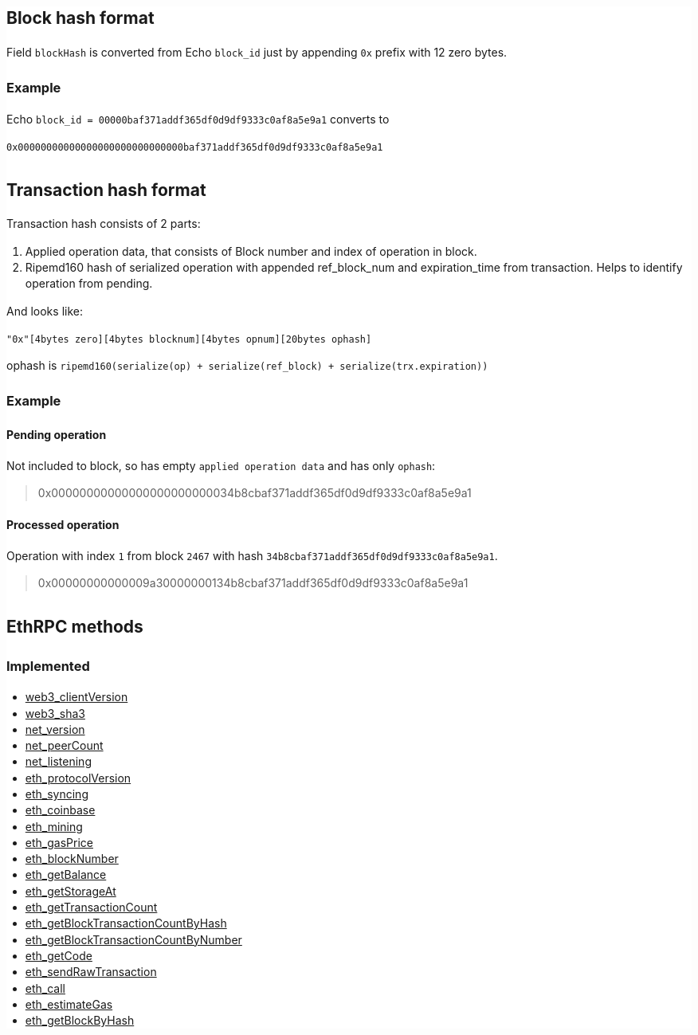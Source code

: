 ## Block hash format

Field `blockHash` is converted from Echo `block_id` just by appending `0x` prefix with 12 zero bytes.

### Example

Echo `block_id = 00000baf371addf365df0d9df9333c0af8a5e9a1` converts to

```
0x00000000000000000000000000000baf371addf365df0d9df9333c0af8a5e9a1
``` 

## Transaction hash format

Transaction hash consists of 2 parts:
1. Applied operation data, that consists of Block number and index of operation in block.
2. Ripemd160 hash of serialized operation with appended ref_block_num and expiration_time from transaction. Helps to identify operation from pending.

And looks like:

``` 
"0x"[4bytes zero][4bytes blocknum][4bytes opnum][20bytes ophash] 
```

ophash is `ripemd160(serialize(op) + serialize(ref_block) + serialize(trx.expiration))`

### Example

#### Pending operation

Not included to block, so has empty `applied operation data` and has only `ophash`:

> 0x00000000000000000000000034b8cbaf371addf365df0d9df9333c0af8a5e9a1

#### Processed operation 

Operation with index `1` from block `2467` with hash `34b8cbaf371addf365df0d9df9333c0af8a5e9a1`.

> 0x00000000000009a30000000134b8cbaf371addf365df0d9df9333c0af8a5e9a1

## EthRPC methods

### Implemented

* [web3_clientVersion](#web3_clientversion)
* [web3_sha3](#web3_sha3)
* [net_version](#net_version)
* [net_peerCount](#net_peercount)
* [net_listening](#net_listening)
* [eth_protocolVersion](#eth_protocolversion)
* [eth_syncing](#eth_syncing)
* [eth_coinbase](#eth_coinbase)
* [eth_mining](#eth_mining)
* [eth_gasPrice](#eth_gasprice)
* [eth_blockNumber](#eth_blocknumber)
* [eth_getBalance](#eth_getbalance)
* [eth_getStorageAt](#eth_getstorageat)
* [eth_getTransactionCount](#eth_gettransactioncount)
* [eth_getBlockTransactionCountByHash](#eth_getblocktransactioncountbyhash)
* [eth_getBlockTransactionCountByNumber](#eth_getblocktransactioncountbynumber)
* [eth_getCode](#eth_getcode)
* [eth_sendRawTransaction](#eth_sendrawtransaction)
* [eth_call](#eth_call)
* [eth_estimateGas](#eth_estimategas) 
* [eth_getBlockByHash](#eth_getblockbyhash)